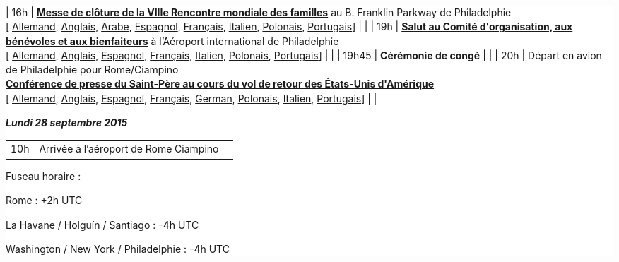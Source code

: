 | 16h | **[Messe de clôture de la VIIIe Rencontre mondiale des familles](/content/francesco/fr/homilies/2015/documents/papa-francesco_20150927_usa-omelia-famiglie.html)** au B. Franklin Parkway de Philadelphie <br>\[ [Allemand](/content/francesco/de/homilies/2015/documents/papa-francesco_20150927_usa-omelia-famiglie.html), [Anglais](/content/francesco/en/homilies/2015/documents/papa-francesco_20150927_usa-omelia-famiglie.html), [Arabe](/content/francesco/it/homilies/2015/documents/papa-francesco_20150927_usa-omelia-famiglie.html), [Espagnol](/content/francesco/es/homilies/2015/documents/papa-francesco_20150927_usa-omelia-famiglie.html), [Français](/content/francesco/fr/homilies/2015/documents/papa-francesco_20150927_usa-omelia-famiglie.html), [Italien](/content/francesco/it/homilies/2015/documents/papa-francesco_20150927_usa-omelia-famiglie.html), [Polonais](/content/francesco/pl/homilies/2015/documents/papa-francesco_20150927_usa-omelia-famiglie.html), [Portugais](/content/francesco/pt/homilies/2015/documents/papa-francesco_20150927_usa-omelia-famiglie.html)\] |  |
| 19h | **[Salut au Comité d'organisation, aux bénévoles et aux bienfaiteurs](/content/francesco/fr/speeches/2015/september/documents/papa-francesco_20150927_usa-comitato-organizzatore.html)** à l’Aéroport international de Philadelphie<br>\[ [Allemand](/content/francesco/de/speeches/2015/september/documents/papa-francesco_20150927_usa-comitato-organizzatore.html), [Anglais](/content/francesco/en/speeches/2015/september/documents/papa-francesco_20150927_usa-comitato-organizzatore.html), [Espagnol](http://w2.vatican.va/content/francesco/es/speeches/2015/september/documents/papa-francesco_20150927_usa-comitato-organizzatore.html), [Français](/content/francesco/fr/speeches/2015/september/documents/papa-francesco_20150927_usa-comitato-organizzatore.html), [Italien](/content/francesco/it/speeches/2015/september/documents/papa-francesco_20150927_usa-comitato-organizzatore.html), [Polonais](/content/francesco/pl/speeches/2015/september/documents/papa-francesco_20150927_usa-comitato-organizzatore.html), [Portugais](/content/francesco/pt/speeches/2015/september/documents/papa-francesco_20150927_usa-comitato-organizzatore.html)\] |  |
| 19h45 | **Cérémonie de congé** |  |
| 20h | Départ en avion de Philadelphie pour Rome/Ciampino<br>**[Conférence de presse du Saint-Père au cours du vol de retour des États-Unis d'Amérique](/content/francesco/fr/speeches/2015/september/documents/papa-francesco_20150927_usa-conferenza-stampa.html)**<br> \[ [Allemand](/content/francesco/de/speeches/2015/september/documents/papa-francesco_20150927_usa-conferenza-stampa.html), [Anglais](/content/francesco/en/speeches/2015/september/documents/papa-francesco_20150927_usa-conferenza-stampa.html), [Espagnol](/content/francesco/es/speeches/2015/september/documents/papa-francesco_20150927_usa-conferenza-stampa.html), [Français](/content/francesco/fr/speeches/2015/september/documents/papa-francesco_20150927_usa-conferenza-stampa.html), [German](/content/francesco/de/speeches/2015/september/documents/papa-francesco_20150927_usa-conferenza-stampa.html), [Polonais](/content/francesco/pl/speeches/2015/september/documents/papa-francesco_20150927_usa-conferenza-stampa.html), [Italien](/content/francesco/it/speeches/2015/september/documents/papa-francesco_20150927_usa-conferenza-stampa.html), [Portugais](/content/francesco/pt/speeches/2015/september/documents/papa-francesco_20150927_usa-conferenza-stampa.html)\] |  |

***Lundi 28 septembre 2015***

|     |     |     |
| --- | --- | --- |
| 10h | Arrivée à l’aéroport de Rome Ciampino |  |

Fuseau horaire :

Rome : +2h UTC

La Havane / Holguín / Santiago : -4h UTC

Washington / New York / Philadelphie : -4h UTC